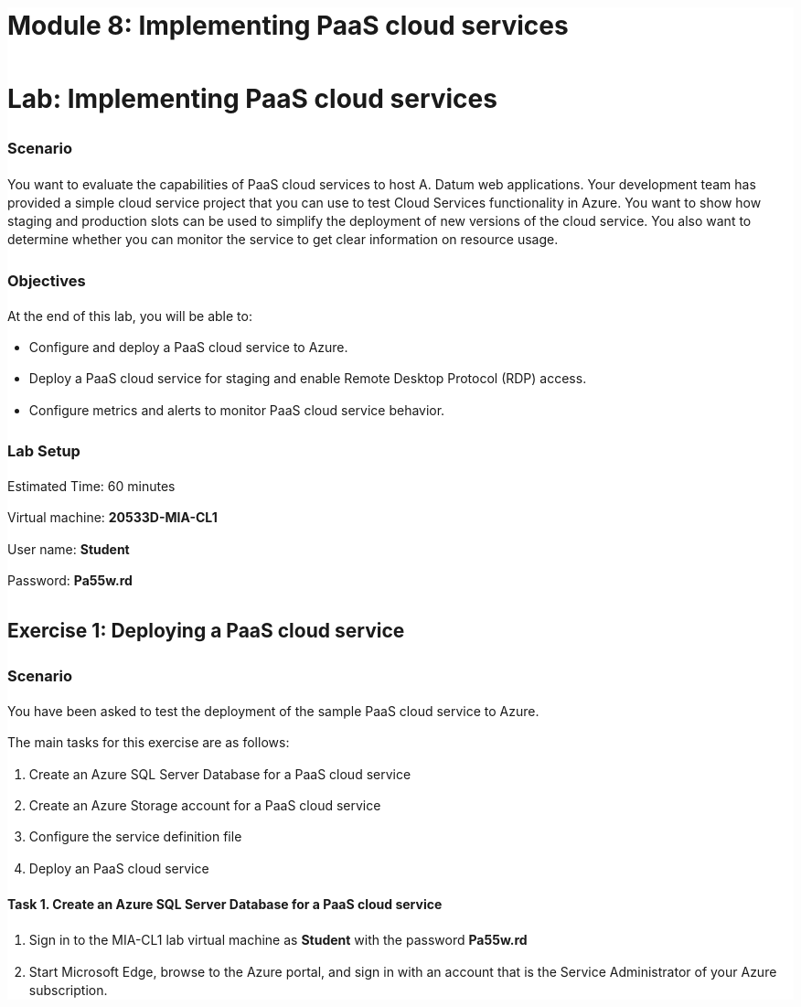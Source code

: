 ﻿# Module 8: Implementing PaaS cloud services
# Lab: Implementing PaaS cloud services
  
### Scenario
  
 You want to evaluate the capabilities of PaaS cloud services to host A. Datum web applications. Your development team has provided a simple cloud service project that you can use to test Cloud Services functionality in Azure. You want to show how staging and production slots can be used to simplify the deployment of new versions of the cloud service. You also want to determine whether you can monitor the service to get clear information on resource usage.


### Objectives
  
 At the end of this lab, you will be able to:

- Configure and deploy a PaaS cloud service to Azure.

- Deploy a PaaS cloud service for staging and enable Remote Desktop Protocol (RDP) access.

- Configure metrics and alerts to monitor PaaS cloud service behavior.


### Lab Setup
  
Estimated Time: 60 minutes

Virtual machine: **20533D-MIA-CL1**

User name: **Student**

Password: **Pa55w.rd**


## Exercise 1: Deploying a PaaS cloud service
  
### Scenario
  
 You have been asked to test the deployment of the sample PaaS cloud service to Azure.

 The main tasks for this exercise are as follows:

1. Create an Azure SQL Server Database for a PaaS cloud service

2. Create an Azure Storage account for a PaaS cloud service

3. Configure the service definition file

4. Deploy an PaaS cloud service



#### Task 1. Create an Azure SQL Server Database for a PaaS cloud service
  
1. Sign in to the MIA-CL1 lab virtual machine as **Student** with the password **Pa55w.rd**

2. Start Microsoft Edge, browse to the Azure portal, and sign in with an account that is the Service Administrator of your Azure subscription.
